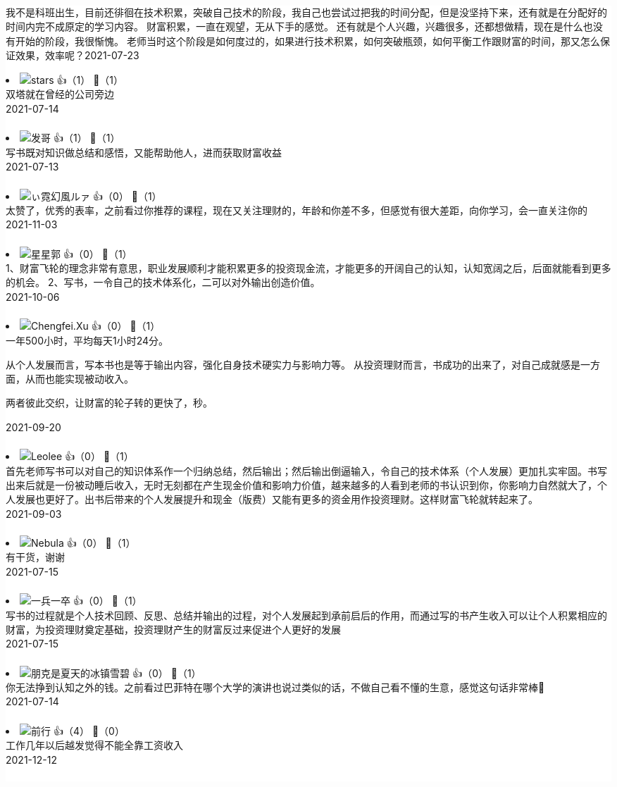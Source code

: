 我不是科班出生，目前还徘徊在技术积累，突破自己技术的阶段，我自己也尝试过把我的时间分配，但是没坚持下来，还有就是在分配好的时间内完不成原定的学习内容。
财富积累，一直在观望，无从下手的感觉。
还有就是个人兴趣，兴趣很多，还都想做精，现在是什么也没有开始的阶段，我很惭愧。
老师当时这个阶段是如何度过的，如果进行技术积累，如何突破瓶颈，如何平衡工作跟财富的时间，那又怎么保证效果，效率呢？</div>2021-07-23</li><br/><li><img src="https://static001.geekbang.org/account/avatar/00/10/19/7c/25abe455.jpg" width="30px"><span>stars</span> 👍（1） 💬（1）<div>双塔就在曾经的公司旁边</div>2021-07-14</li><br/><li><img src="https://static001.geekbang.org/account/avatar/00/25/5b/1b/d70e72dc.jpg" width="30px"><span>发哥</span> 👍（1） 💬（1）<div>写书既对知识做总结和感悟，又能帮助他人，进而获取财富收益</div>2021-07-13</li><br/><li><img src="https://static001.geekbang.org/account/avatar/00/23/df/e2/3c6e8fff.jpg" width="30px"><span>ぃ霓幻風ルァ</span> 👍（0） 💬（1）<div>太赞了，优秀的表率，之前看过你推荐的课程，现在又关注理财的，年龄和你差不多，但感觉有很大差距，向你学习，会一直关注你的</div>2021-11-03</li><br/><li><img src="https://static001.geekbang.org/account/avatar/00/18/08/4b/3a00cdfd.jpg" width="30px"><span>星星郭</span> 👍（0） 💬（1）<div>1、财富飞轮的理念非常有意思，职业发展顺利才能积累更多的投资现金流，才能更多的开阔自己的认知，认知宽阔之后，后面就能看到更多的机会。
2、写书，一令自己的技术体系化，二可以对外输出创造价值。</div>2021-10-06</li><br/><li><img src="https://static001.geekbang.org/account/avatar/00/25/3e/90/c86ec4ca.jpg" width="30px"><span>Chengfei.Xu</span> 👍（0） 💬（1）<div>一年500小时，平均每天1小时24分。

从个人发展而言，写本书也是等于输出内容，强化自身技术硬实力与影响力等。
从投资理财而言，书成功的出来了，对自己成就感是一方面，从而也能实现被动收入。

两者彼此交织，让财富的轮子转的更快了，秒。</div>2021-09-20</li><br/><li><img src="https://thirdwx.qlogo.cn/mmopen/vi_32/8SdpYbicwXVXt0fIN7L0f2TSGIScQIhWXT7vTze9GHBsjTvDyyQW9KEPsKBpRNs4anV61oF59BZqHf586b3o4ibw/132" width="30px"><span>Leolee</span> 👍（0） 💬（1）<div>首先老师写书可以对自己的知识体系作一个归纳总结，然后输出；然后输出倒逼输入，令自己的技术体系（个人发展）更加扎实牢固。书写出来后就是一份被动睡后收入，无时无刻都在产生现金价值和影响力价值，越来越多的人看到老师的书认识到你，你影响力自然就大了，个人发展也更好了。出书后带来的个人发展提升和现金（版费）又能有更多的资金用作投资理财。这样财富飞轮就转起来了。</div>2021-09-03</li><br/><li><img src="https://static001.geekbang.org/account/avatar/00/10/bb/fa/94b96e3a.jpg" width="30px"><span>Nebula</span> 👍（0） 💬（1）<div>有干货，谢谢</div>2021-07-15</li><br/><li><img src="https://static001.geekbang.org/account/avatar/00/12/6f/78/69a862ee.jpg" width="30px"><span>一兵一卒</span> 👍（0） 💬（1）<div>写书的过程就是个人技术回顾、反思、总结并输出的过程，对个人发展起到承前启后的作用，而通过写的书产生收入可以让个人积累相应的财富，为投资理财奠定基础，投资理财产生的财富反过来促进个人更好的发展</div>2021-07-15</li><br/><li><img src="https://static001.geekbang.org/account/avatar/00/17/9b/c7/0f3b699f.jpg" width="30px"><span>朋克是夏天的冰镇雪碧</span> 👍（0） 💬（1）<div>你无法挣到认知之外的钱。之前看过巴菲特在哪个大学的演讲也说过类似的话，不做自己看不懂的生意，感觉这句话非常棒🤔</div>2021-07-14</li><br/><li><img src="https://static001.geekbang.org/account/avatar/00/17/5b/21/02a8d30f.jpg" width="30px"><span>前行</span> 👍（4） 💬（0）<div>工作几年以后越发觉得不能全靠工资收入</div>2021-12-12</li><br/>
</ul>